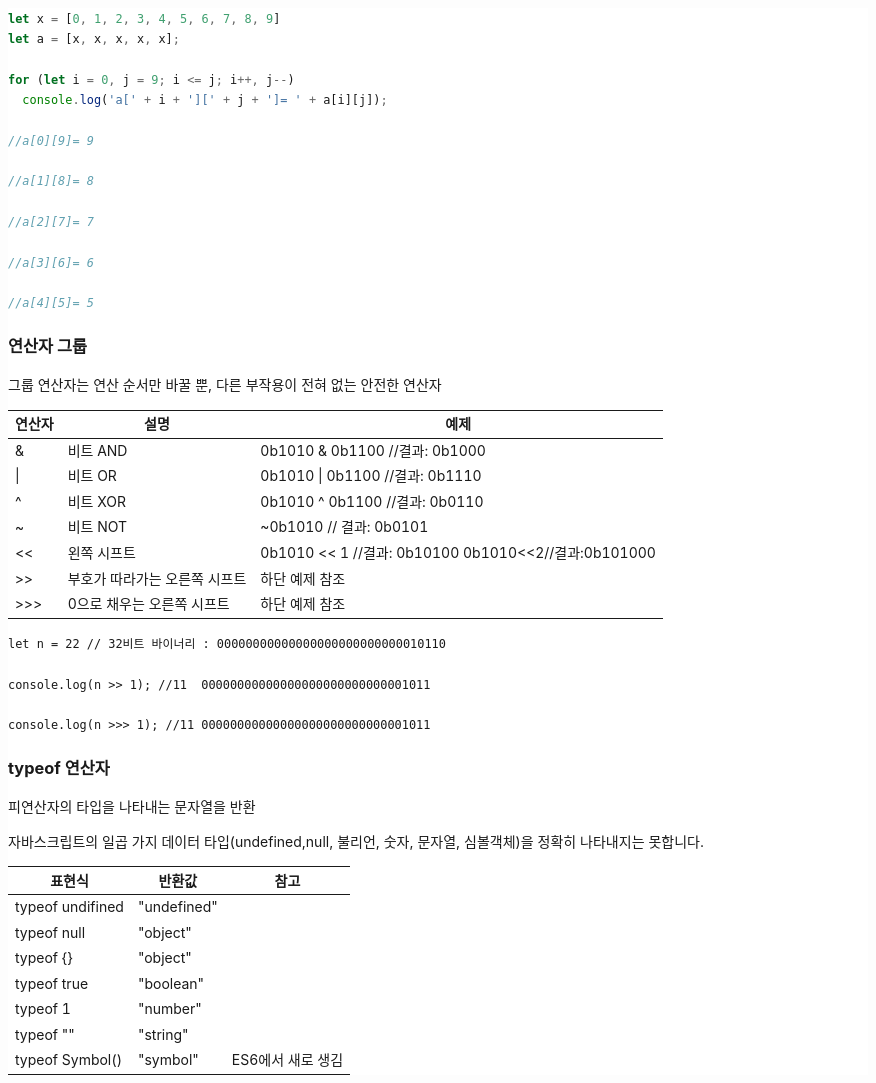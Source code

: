 ```javascript
let x = [0, 1, 2, 3, 4, 5, 6, 7, 8, 9]
let a = [x, x, x, x, x];

for (let i = 0, j = 9; i <= j; i++, j--)
  console.log('a[' + i + '][' + j + ']= ' + a[i][j]);

//a[0][9]= 9

//a[1][8]= 8

//a[2][7]= 7

//a[3][6]= 6

//a[4][5]= 5
```

### 연산자 그룹

그룹 연산자는 연산 순서만 바꿀 뿐, 다른 부작용이 전혀 없는 안전한 연산자

| 연산자 | 설명                          | 예제                                                   |
| ------ | ----------------------------- | ------------------------------------------------------ |
| &      | 비트 AND                      | 0b1010 & 0b1100 //결과: 0b1000                         |
| \|     | 비트 OR                       | 0b1010 \| 0b1100 //결과: 0b1110                        |
| ^      | 비트 XOR                      | 0b1010 ^ 0b1100 //결과: 0b0110                         |
| ~      | 비트 NOT                      | ~0b1010 // 결과: 0b0101                                |
| <<     | 왼쪽 시프트                   | 0b1010 << 1 //결과: 0b10100   0b1010<<2//결과:0b101000 |
| >>     | 부호가 따라가는 오른쪽 시프트 | 하단 예제 참조                                         |
| >>>    | 0으로 채우는 오른쪽 시프트    | 하단 예제 참조                                         |

```
let n = 22 // 32비트 바이너리 : 00000000000000000000000000010110

console.log(n >> 1); //11  00000000000000000000000000001011

console.log(n >>> 1); //11 00000000000000000000000000001011

```



### typeof 연산자

피연산자의 타입을 나타내는 문자열을 반환

자바스크립트의 일곱 가지 데이터 타입(undefined,null, 불리언, 숫자, 문자열, 심볼객체)을 정확히 나타내지는 못합니다.

| 표현식               | 반환값      | 참고              |
| -------------------- | ----------- | ----------------- |
| typeof undifined     | "undefined" |                   |
| typeof null          | "object"    |                   |
| typeof {}            | "object"    |                   |
| typeof true          | "boolean"   |                   |
| typeof 1             | "number"    |                   |
| typeof ""            | "string"    |                   |
| typeof Symbol()      | "symbol"    | ES6에서 새로 생김 |